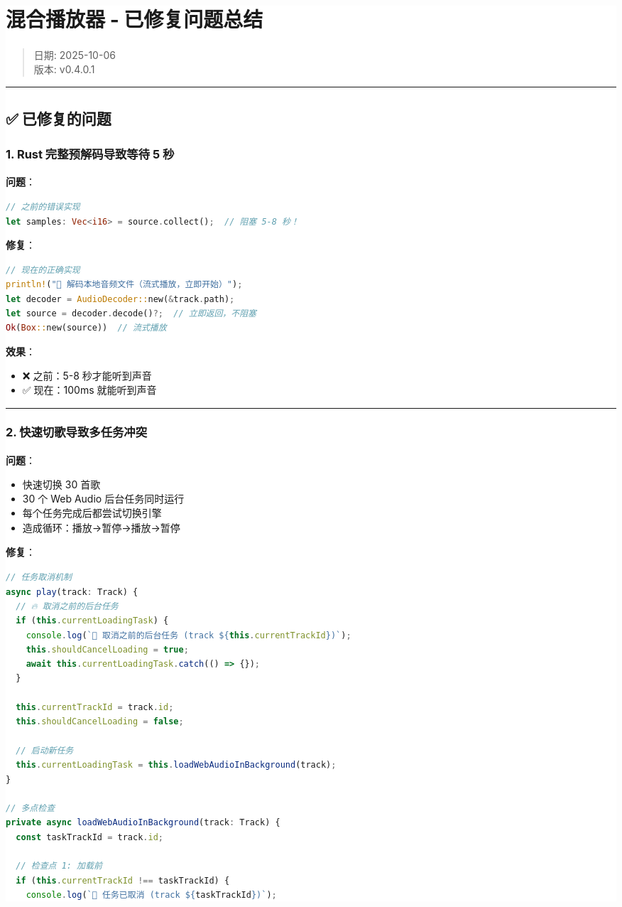 # 混合播放器 - 已修复问题总结

> 日期: 2025-10-06  
> 版本: v0.4.0.1

---

## ✅ 已修复的问题

### 1. Rust 完整预解码导致等待 5 秒

**问题**：
```rust
// 之前的错误实现
let samples: Vec<i16> = source.collect();  // 阻塞 5-8 秒！
```

**修复**：
```rust
// 现在的正确实现
println!("🎵 解码本地音频文件（流式播放，立即开始）");
let decoder = AudioDecoder::new(&track.path);
let source = decoder.decode()?;  // 立即返回，不阻塞
Ok(Box::new(source))  // 流式播放
```

**效果**：
- ❌ 之前：5-8 秒才能听到声音
- ✅ 现在：100ms 就能听到声音

---

### 2. 快速切歌导致多任务冲突

**问题**：
- 快速切换 30 首歌
- 30 个 Web Audio 后台任务同时运行
- 每个任务完成后都尝试切换引擎
- 造成循环：播放→暂停→播放→暂停

**修复**：
```typescript
// 任务取消机制
async play(track: Track) {
  // 🔥 取消之前的后台任务
  if (this.currentLoadingTask) {
    console.log(`🚫 取消之前的后台任务 (track ${this.currentTrackId})`);
    this.shouldCancelLoading = true;
    await this.currentLoadingTask.catch(() => {});
  }
  
  this.currentTrackId = track.id;
  this.shouldCancelLoading = false;
  
  // 启动新任务
  this.currentLoadingTask = this.loadWebAudioInBackground(track);
}

// 多点检查
private async loadWebAudioInBackground(track: Track) {
  const taskTrackId = track.id;
  
  // 检查点 1: 加载前
  if (this.currentTrackId !== taskTrackId) {
    console.log(`🚫 任务已取消 (track ${taskTrackId})`);
```